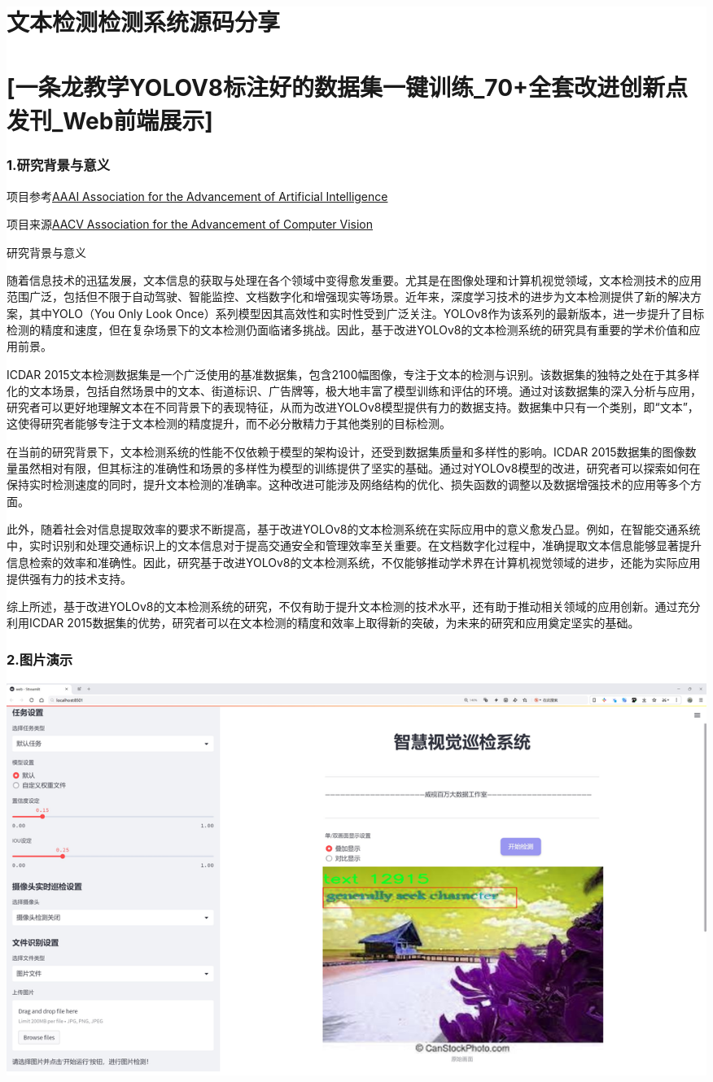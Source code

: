 # 文本检测检测系统源码分享
 # [一条龙教学YOLOV8标注好的数据集一键训练_70+全套改进创新点发刊_Web前端展示]

### 1.研究背景与意义

项目参考[AAAI Association for the Advancement of Artificial Intelligence](https://gitee.com/qunshansj/projects)

项目来源[AACV Association for the Advancement of Computer Vision](https://gitee.com/qunmasj/projects)

研究背景与意义

随着信息技术的迅猛发展，文本信息的获取与处理在各个领域中变得愈发重要。尤其是在图像处理和计算机视觉领域，文本检测技术的应用范围广泛，包括但不限于自动驾驶、智能监控、文档数字化和增强现实等场景。近年来，深度学习技术的进步为文本检测提供了新的解决方案，其中YOLO（You Only Look Once）系列模型因其高效性和实时性受到广泛关注。YOLOv8作为该系列的最新版本，进一步提升了目标检测的精度和速度，但在复杂场景下的文本检测仍面临诸多挑战。因此，基于改进YOLOv8的文本检测系统的研究具有重要的学术价值和应用前景。

ICDAR 2015文本检测数据集是一个广泛使用的基准数据集，包含2100幅图像，专注于文本的检测与识别。该数据集的独特之处在于其多样化的文本场景，包括自然场景中的文本、街道标识、广告牌等，极大地丰富了模型训练和评估的环境。通过对该数据集的深入分析与应用，研究者可以更好地理解文本在不同背景下的表现特征，从而为改进YOLOv8模型提供有力的数据支持。数据集中只有一个类别，即“文本”，这使得研究者能够专注于文本检测的精度提升，而不必分散精力于其他类别的目标检测。

在当前的研究背景下，文本检测系统的性能不仅依赖于模型的架构设计，还受到数据集质量和多样性的影响。ICDAR 2015数据集的图像数量虽然相对有限，但其标注的准确性和场景的多样性为模型的训练提供了坚实的基础。通过对YOLOv8模型的改进，研究者可以探索如何在保持实时检测速度的同时，提升文本检测的准确率。这种改进可能涉及网络结构的优化、损失函数的调整以及数据增强技术的应用等多个方面。

此外，随着社会对信息提取效率的要求不断提高，基于改进YOLOv8的文本检测系统在实际应用中的意义愈发凸显。例如，在智能交通系统中，实时识别和处理交通标识上的文本信息对于提高交通安全和管理效率至关重要。在文档数字化过程中，准确提取文本信息能够显著提升信息检索的效率和准确性。因此，研究基于改进YOLOv8的文本检测系统，不仅能够推动学术界在计算机视觉领域的进步，还能为实际应用提供强有力的技术支持。

综上所述，基于改进YOLOv8的文本检测系统的研究，不仅有助于提升文本检测的技术水平，还有助于推动相关领域的应用创新。通过充分利用ICDAR 2015数据集的优势，研究者可以在文本检测的精度和效率上取得新的突破，为未来的研究和应用奠定坚实的基础。

### 2.图片演示

![1.png](1.png)
